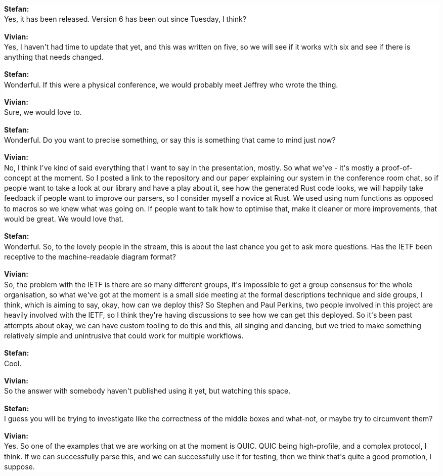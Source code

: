 **Stefan:**  
Yes, it has been released. Version 6 has been out since Tuesday, I think?

**Vivian:**  
Yes, I haven't had time to update that yet, and this was written on five, so we will see if it works with six and see if there is anything that needs changed.

**Stefan:**  
Wonderful. If this were a physical conference, we would probably meet Jeffrey who wrote the thing.

**Vivian:**  
Sure, we would love to.

**Stefan:**  
Wonderful. Do you want to precise something, or say this is something that came to mind just now?

**Vivian:**  
No, I think I've kind of said everything that I want to say in the presentation, mostly.
So what we've - it's mostly a proof-of-concept at the moment.
So I posted a link to the repository and our paper explaining our system in the conference room chat, so if people want to take a look at our library and have a play about it, see how the generated Rust code looks,
we will happily take feedback if people want to improve our parsers, so I consider myself a novice at Rust.
We used using num functions as opposed to macros so we knew what was going on. If people want to talk how to optimise that, make it cleaner or more improvements, that would be great. We would love that.

**Stefan:**  
Wonderful. So, to the lovely people in the stream, this is about the last chance you get to ask more questions. Has the IETF been receptive to the machine-readable diagram format?

**Vivian:**  
So, the problem with the IETF is there are so many different groups, it's impossible to get a group consensus for the whole organisation, so what we've got at the moment is a small side meeting at the formal descriptions technique and side groups, I think, which is aiming to say, okay, how can we deploy this?
So Stephen and Paul Perkins, two people involved in this project are heavily involved with the IETF, so I think they're having discussions to see how we can get this deployed.
So it's been past attempts about okay, we can have custom tooling to do this and this, all singing and dancing, but we tried to make something relatively simple and unintrusive that could work for multiple workflows.

**Stefan:**  
Cool.

**Vivian:**  
So the answer with somebody haven't published using it yet, but watching this space.

**Stefan:**  
I guess you will be trying to investigate like the correctness of the middle boxes and what-not, or maybe try to circumvent them?

**Vivian:**  
Yes. So one of the examples that we are working on at the moment is QUIC. QUIC being high-profile, and a complex protocol, I think. If we can successfully parse this, and we can successfully use it for testing, then we think that's quite a good promotion, I suppose.
